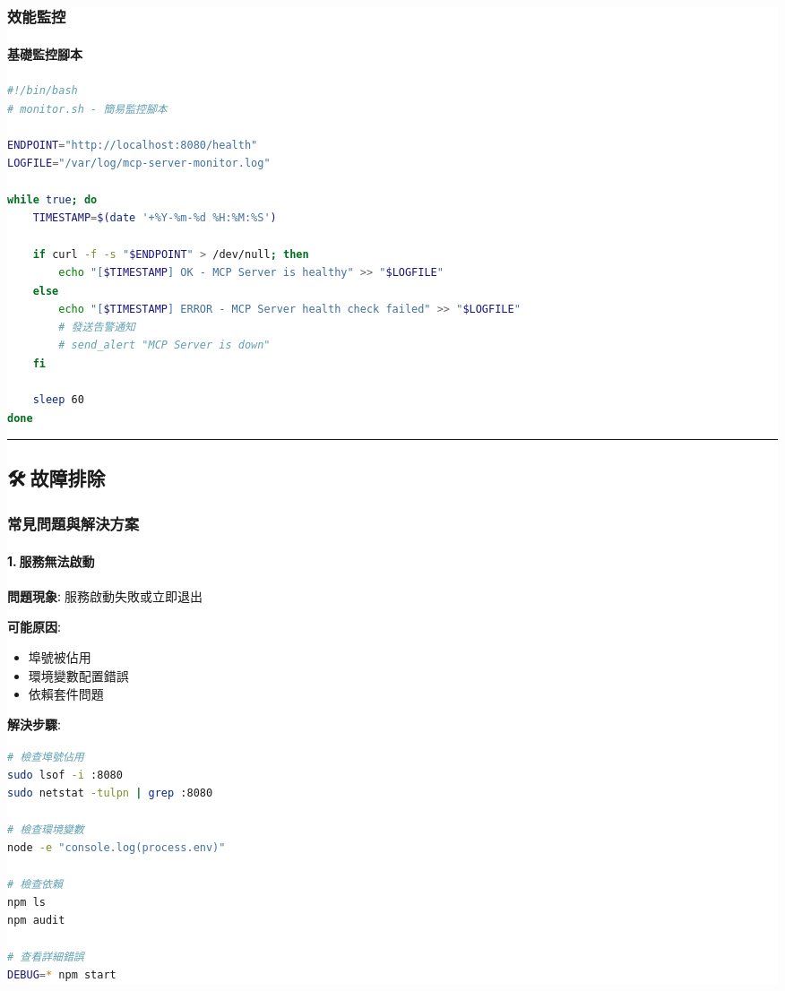 ### 效能監控

#### 基礎監控腳本

```bash
#!/bin/bash
# monitor.sh - 簡易監控腳本

ENDPOINT="http://localhost:8080/health"
LOGFILE="/var/log/mcp-server-monitor.log"

while true; do
    TIMESTAMP=$(date '+%Y-%m-%d %H:%M:%S')

    if curl -f -s "$ENDPOINT" > /dev/null; then
        echo "[$TIMESTAMP] OK - MCP Server is healthy" >> "$LOGFILE"
    else
        echo "[$TIMESTAMP] ERROR - MCP Server health check failed" >> "$LOGFILE"
        # 發送告警通知
        # send_alert "MCP Server is down"
    fi

    sleep 60
done
```

---

## 🛠️ 故障排除

### 常見問題與解決方案

#### 1. 服務無法啟動

**問題現象**: 服務啟動失敗或立即退出

**可能原因**:

- 埠號被佔用
- 環境變數配置錯誤
- 依賴套件問題

**解決步驟**:

```bash
# 檢查埠號佔用
sudo lsof -i :8080
sudo netstat -tulpn | grep :8080

# 檢查環境變數
node -e "console.log(process.env)"

# 檢查依賴
npm ls
npm audit

# 查看詳細錯誤
DEBUG=* npm start
```
